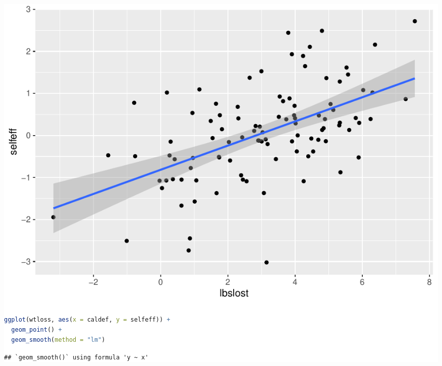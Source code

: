 ![](wtloss_notebook_files/figure-latex/unnamed-chunk-9-2.pdf) 

```r
ggplot(wtloss, aes(x = caldef, y = selfeff)) +
  geom_point() +
  geom_smooth(method = "lm")
```

```
## `geom_smooth()` using formula 'y ~ x'
```
